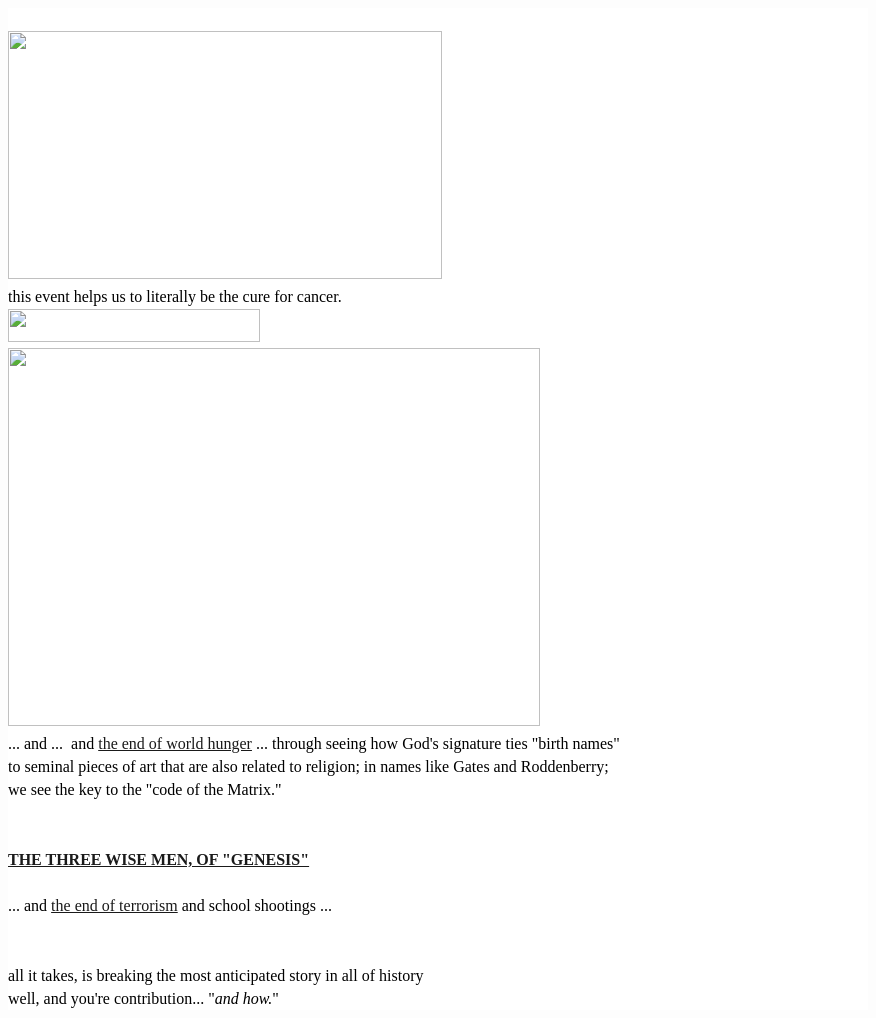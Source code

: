 </div>
<div style="color: black; font-family: Tinos; font-size: medium;">
<a href="./MEDUSA.html"><img alt="" src="https://i.imgur.com/XZUGuf4.png" /></a></div>
<div style="color: black; font-family: Tinos; font-size: medium;">
</div>
<div style="color: black; font-family: Tinos; font-size: medium;">
<a href="http://bit.ly/2ziabqj" title="ROD"><img alt="" height="248" src="https://i.imgur.com/VCRy0Jn.png" width="434" /></a></div>
<div style="color: black; font-family: Tinos; font-size: medium;">
</div>
<div style="color: black; font-family: Tinos; font-size: medium;">
this event helps us to literally be the cure for cancer.</div>
<div style="color: black; font-family: Tinos; font-size: medium;">
</div>
<div style="color: black; font-family: Tinos; font-size: medium;">
<a href="http://cure.shiningbright.online/?B7A7D02DAB599FAD" title="THE CURE"><img alt="" height="33" src="https://i.imgur.com/XuBMI0c.png" width="252" /></a></div>
<div style="color: black; font-family: Tinos; font-size: medium;">
<a href="http://cure.shiningbright.online/?76717B66E04DD89F" title="CURE"><img alt="" height="378" src="https://i.imgur.com/ks8lGyq.png" width="532" /></a></div>
<div style="color: black; font-family: Tinos; font-size: medium;">
</div>
<div style="color: black; font-family: Tinos; font-size: medium;">
... and ...&nbsp; and&nbsp;<a href="./BERESHIT.html" rel="noopener" target="_blank">the end of world hunger</a>&nbsp;... through seeing how God's signature ties "birth names"</div>
<div style="color: black; font-family: Tinos; font-size: medium;">
to seminal pieces of art that are also related to religion; in names like Gates and Roddenberry;</div>
<div style="color: black; font-family: Tinos; font-size: medium;">
we see the key to the "code of the Matrix."</div>
<div style="color: black; font-family: Tinos; font-size: medium;">
&nbsp;&nbsp;</div>
<div style="color: black; font-family: Tinos; font-size: medium;">
<a href="http://itb.september2016.com/?B8CF16B5A91C3FA4" title="BERESHIT"><img alt="" src="https://i.imgur.com/KJpzFgU.png" /></a></div>
<div style="color: black; font-family: Tinos; font-size: medium;">
</div>
<div style="color: black; font-family: Tinos; font-size: medium;">
<a href="http://itb.september2016.com/?A75E2329BC1CAA6D" title="BERESHIT"><strong>THE THREE WISE MEN, OF "GENESIS"</strong></a></div>
<div style="color: black; font-family: Tinos; font-size: medium;">
</div>
<div style="color: black; font-family: Tinos; font-size: medium;">
<a href="http://itb.september2016.com/?04C5BC3D056E3023" title="BERESHIT"><strong><img alt="" src="https://i.imgur.com/alkvz4M.png" /></strong></a></div>
<div style="color: black; font-family: Tinos; font-size: medium;">
</div>
<div style="color: black; font-family: Tinos; font-size: medium;">
... and&nbsp;<a href="http://den.september2016.com/?EEA0687AC8273F6B">the end of terrorism</a>&nbsp;and school shootings ...</div>
<div style="color: black; font-family: Tinos; font-size: medium;">
</div>
<div style="color: black; font-family: Tinos; font-size: medium;">
<a href="http://den.september2016.com/?0AB2B18340B5F523" title="DEN"><img alt="" src="https://i.imgur.com/A8oP8qL.png" /></a></div>
<div style="color: black; font-family: Tinos; font-size: medium;">
<a href="http://den.september2016.com/?0901C6DF634EE0A8" title="Gee AR DEN"><img alt="" src="https://i.imgur.com/drIkzZ1.png" /></a></div>
<div style="color: black; font-family: Tinos; font-size: medium;">
</div>
<div style="color: black; font-family: Tinos; font-size: medium;">
all it takes, is breaking the most anticipated story in all of history</div>
<div style="color: black; font-family: Tinos; font-size: medium;">
well, and you're contribution... "<em>and how.</em>"</div>
<div style="color: black; font-family: Tinos; font-size: medium;">
</div>